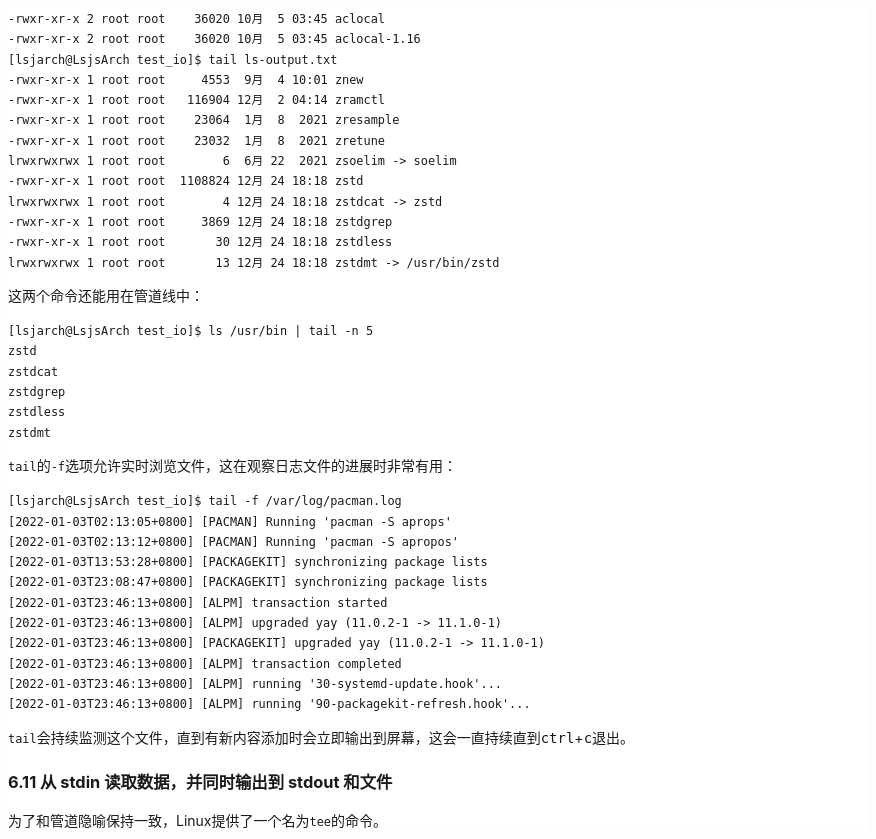 ```shell
-rwxr-xr-x 2 root root    36020 10月  5 03:45 aclocal
-rwxr-xr-x 2 root root    36020 10月  5 03:45 aclocal-1.16
[lsjarch@LsjsArch test_io]$ tail ls-output.txt 
-rwxr-xr-x 1 root root     4553  9月  4 10:01 znew
-rwxr-xr-x 1 root root   116904 12月  2 04:14 zramctl
-rwxr-xr-x 1 root root    23064  1月  8  2021 zresample
-rwxr-xr-x 1 root root    23032  1月  8  2021 zretune
lrwxrwxrwx 1 root root        6  6月 22  2021 zsoelim -> soelim
-rwxr-xr-x 1 root root  1108824 12月 24 18:18 zstd
lrwxrwxrwx 1 root root        4 12月 24 18:18 zstdcat -> zstd
-rwxr-xr-x 1 root root     3869 12月 24 18:18 zstdgrep
-rwxr-xr-x 1 root root       30 12月 24 18:18 zstdless
lrwxrwxrwx 1 root root       13 12月 24 18:18 zstdmt -> /usr/bin/zstd

```



这两个命令还能用在管道线中：

```shell
[lsjarch@LsjsArch test_io]$ ls /usr/bin | tail -n 5
zstd
zstdcat
zstdgrep
zstdless
zstdmt

```



`tail`的`-f`选项允许实时浏览文件，这在观察日志文件的进展时非常有用：

```shell
[lsjarch@LsjsArch test_io]$ tail -f /var/log/pacman.log 
[2022-01-03T02:13:05+0800] [PACMAN] Running 'pacman -S aprops'
[2022-01-03T02:13:12+0800] [PACMAN] Running 'pacman -S apropos'
[2022-01-03T13:53:28+0800] [PACKAGEKIT] synchronizing package lists
[2022-01-03T23:08:47+0800] [PACKAGEKIT] synchronizing package lists
[2022-01-03T23:46:13+0800] [ALPM] transaction started
[2022-01-03T23:46:13+0800] [ALPM] upgraded yay (11.0.2-1 -> 11.1.0-1)
[2022-01-03T23:46:13+0800] [PACKAGEKIT] upgraded yay (11.0.2-1 -> 11.1.0-1)
[2022-01-03T23:46:13+0800] [ALPM] transaction completed
[2022-01-03T23:46:13+0800] [ALPM] running '30-systemd-update.hook'...
[2022-01-03T23:46:13+0800] [ALPM] running '90-packagekit-refresh.hook'...

```

`tail`会持续监测这个文件，直到有新内容添加时会立即输出到屏幕，这会一直持续直到<kbd>ctrl</kbd>+<kbd>c</kbd>退出。



### 6.11	从 stdin 读取数据，并同时输出到 stdout 和文件

为了和管道隐喻保持一致，Linux提供了一个名为`tee`的命令。
